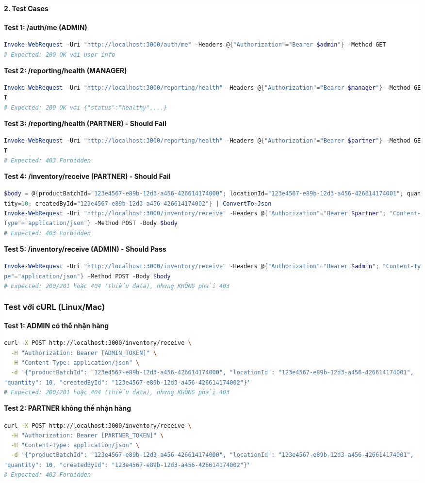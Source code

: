 #### 2. Test Cases

**Test 1: /auth/me (ADMIN)**
```powershell
Invoke-WebRequest -Uri "http://localhost:3000/auth/me" -Headers @{"Authorization"="Bearer $admin"} -Method GET
# Expected: 200 OK với user info
```

**Test 2: /reporting/health (MANAGER)**
```powershell
Invoke-WebRequest -Uri "http://localhost:3000/reporting/health" -Headers @{"Authorization"="Bearer $manager"} -Method GET
# Expected: 200 OK với {"status":"healthy",...}
```

**Test 3: /reporting/health (PARTNER) - Should Fail**
```powershell
Invoke-WebRequest -Uri "http://localhost:3000/reporting/health" -Headers @{"Authorization"="Bearer $partner"} -Method GET
# Expected: 403 Forbidden
```

**Test 4: /inventory/receive (PARTNER) - Should Fail**
```powershell
$body = @{productBatchId="123e4567-e89b-12d3-a456-426614174000"; locationId="123e4567-e89b-12d3-a456-426614174001"; quantity=10; createdById="123e4567-e89b-12d3-a456-426614174002"} | ConvertTo-Json
Invoke-WebRequest -Uri "http://localhost:3000/inventory/receive" -Headers @{"Authorization"="Bearer $partner"; "Content-Type"="application/json"} -Method POST -Body $body
# Expected: 403 Forbidden
```

**Test 5: /inventory/receive (ADMIN) - Should Pass**
```powershell
Invoke-WebRequest -Uri "http://localhost:3000/inventory/receive" -Headers @{"Authorization"="Bearer $admin"; "Content-Type"="application/json"} -Method POST -Body $body
# Expected: 200/201 hoặc 404 (thiếu data), nhưng KHÔNG phải 403
```

### Test với cURL (Linux/Mac)

**Test 1: ADMIN có thể nhận hàng**
```bash
curl -X POST http://localhost:3000/inventory/receive \
  -H "Authorization: Bearer [ADMIN_TOKEN]" \
  -H "Content-Type: application/json" \
  -d '{"productBatchId": "123e4567-e89b-12d3-a456-426614174000", "locationId": "123e4567-e89b-12d3-a456-426614174001", "quantity": 10, "createdById": "123e4567-e89b-12d3-a456-426614174002"}'
# Expected: 200/201 hoặc 404 (thiếu data), nhưng KHÔNG phải 403
```

**Test 2: PARTNER không thể nhận hàng**
```bash
curl -X POST http://localhost:3000/inventory/receive \
  -H "Authorization: Bearer [PARTNER_TOKEN]" \
  -H "Content-Type: application/json" \
  -d '{"productBatchId": "123e4567-e89b-12d3-a456-426614174000", "locationId": "123e4567-e89b-12d3-a456-426614174001", "quantity": 10, "createdById": "123e4567-e89b-12d3-a456-426614174002"}'
# Expected: 403 Forbidden
```
